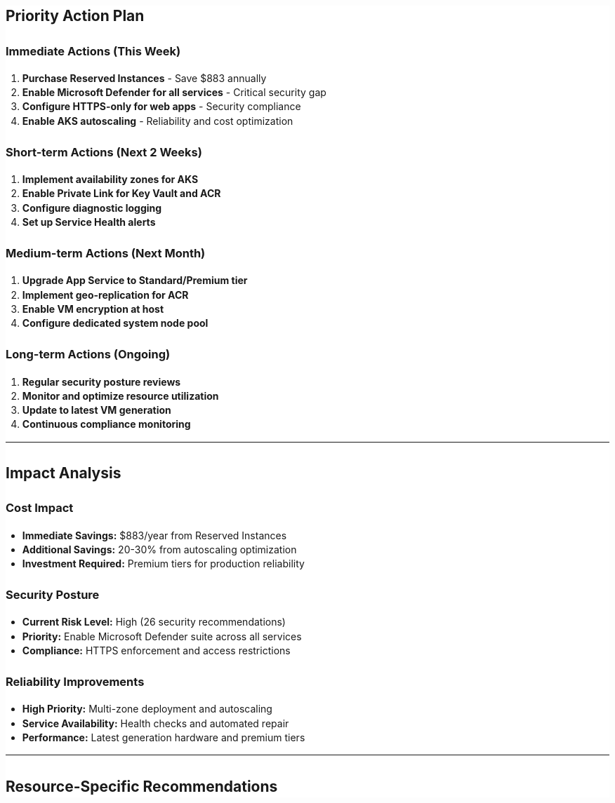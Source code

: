 ##  Priority Action Plan

### Immediate Actions (This Week)
1.  **Purchase Reserved Instances** - Save $883 annually
2.  **Enable Microsoft Defender for all services** - Critical security gap
3.  **Configure HTTPS-only for web apps** - Security compliance
4.  **Enable AKS autoscaling** - Reliability and cost optimization

### Short-term Actions (Next 2 Weeks)
1.  **Implement availability zones for AKS**
2.  **Enable Private Link for Key Vault and ACR**
3.  **Configure diagnostic logging**
4.  **Set up Service Health alerts**

### Medium-term Actions (Next Month)
1.  **Upgrade App Service to Standard/Premium tier**
2.  **Implement geo-replication for ACR**
3.  **Enable VM encryption at host**
4.  **Configure dedicated system node pool**

### Long-term Actions (Ongoing)
1.  **Regular security posture reviews**
2.  **Monitor and optimize resource utilization**
3.  **Update to latest VM generation**
4.  **Continuous compliance monitoring**

---

##  Impact Analysis

### Cost Impact
- **Immediate Savings:** $883/year from Reserved Instances
- **Additional Savings:** 20-30% from autoscaling optimization
- **Investment Required:** Premium tiers for production reliability

### Security Posture
- **Current Risk Level:** High (26 security recommendations)
- **Priority:** Enable Microsoft Defender suite across all services
- **Compliance:** HTTPS enforcement and access restrictions

### Reliability Improvements
- **High Priority:** Multi-zone deployment and autoscaling
- **Service Availability:** Health checks and automated repair
- **Performance:** Latest generation hardware and premium tiers

---

##  Resource-Specific Recommendations
